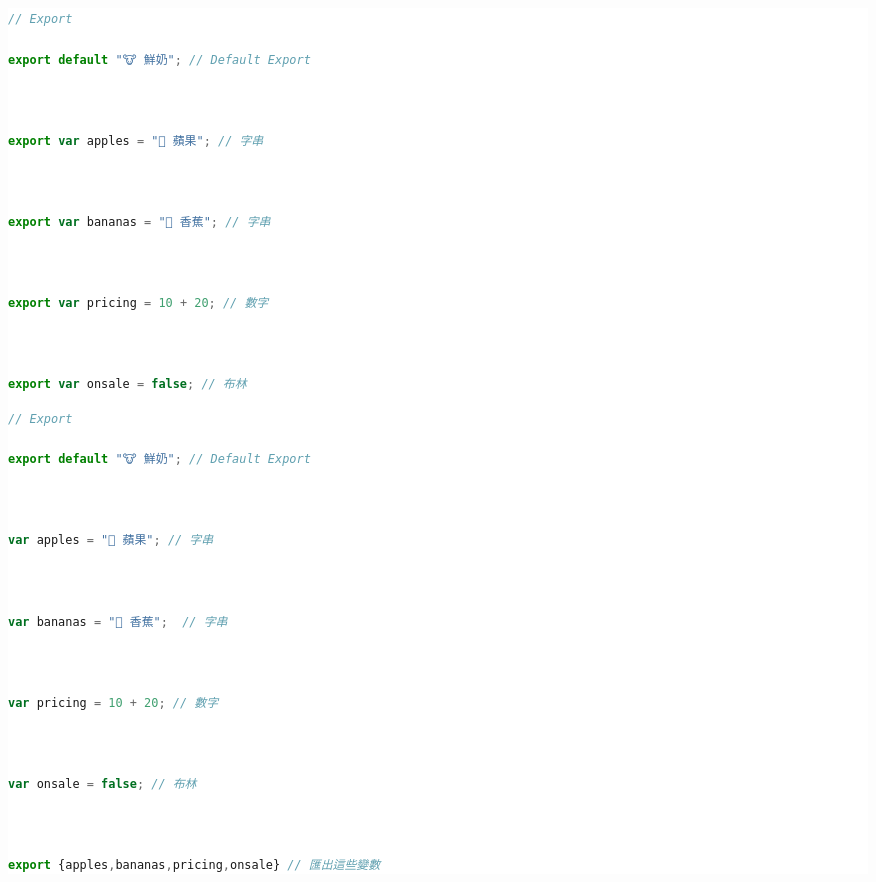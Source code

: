 

```js
// Export

export default "🐮 鮮奶"; // Default Export

  

export var apples = "🍎 蘋果"; // 字串

  

export var bananas = "🍌 香蕉"; // 字串

  

export var pricing = 10 + 20; // 數字

  

export var onsale = false; // 布林
```




```js
// Export

export default "🐮 鮮奶"; // Default Export

  

var apples = "🍎 蘋果"; // 字串

  

var bananas = "🍌 香蕉";  // 字串

  

var pricing = 10 + 20; // 數字

  

var onsale = false; // 布林

  

export {apples,bananas,pricing,onsale} // 匯出這些變數
```



